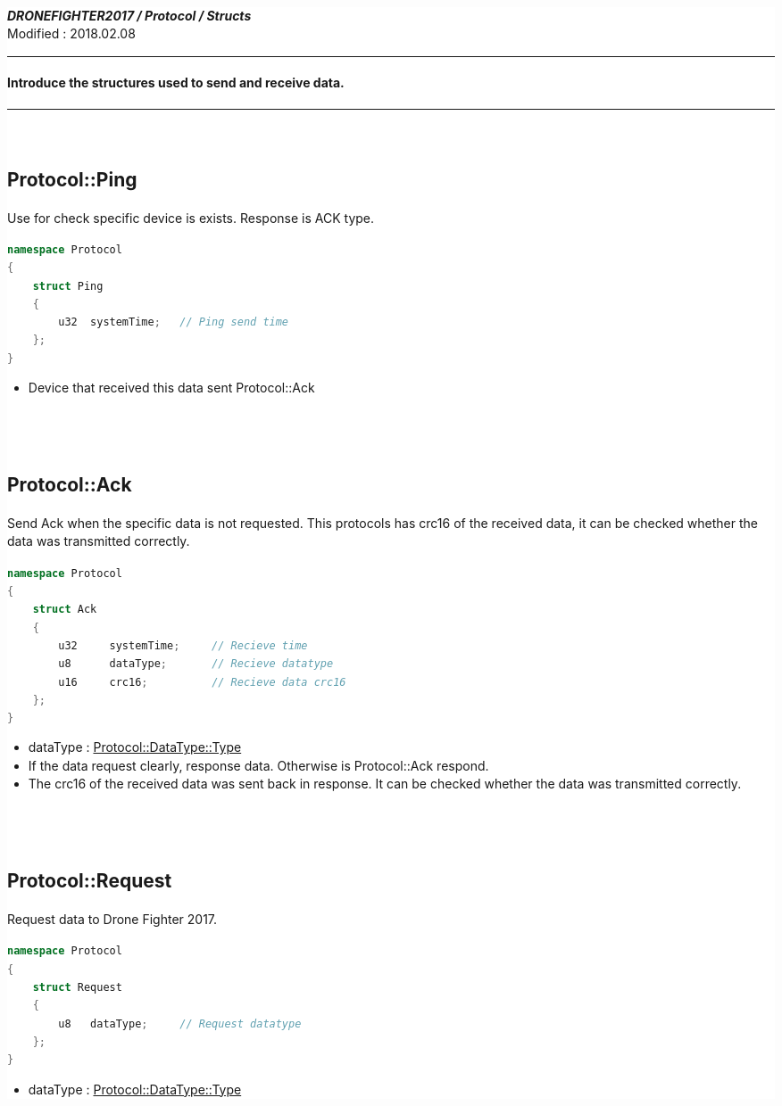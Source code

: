 ***DRONEFIGHTER2017 / Protocol / Structs***<br>
Modified : 2018.02.08

---

#### Introduce the structures used to send and receive data.

---

<br>

## <a name="Protocol_Ping">Protocol::Ping</a>
Use for check specific device is exists. Response is ACK type.

```cpp
namespace Protocol
{
    struct Ping
    {
        u32  systemTime;   // Ping send time
    };
}
```
- Device that received this data sent Protocol::Ack


<br>
<br>


## <a name="Protocol_Ack">Protocol::Ack</a>
Send Ack when the specific data is not requested. This protocols has crc16 of the received data, it can be checked whether the data was transmitted correctly.
```cpp
namespace Protocol
{
    struct Ack
    {
        u32     systemTime;     // Recieve time
        u8      dataType;       // Recieve datatype
        u16     crc16;          // Recieve data crc16
    };
}
```
- dataType : [Protocol::DataType::Type](03_datatype.md#Protocol_DataType)
- If the data request clearly, response data. Otherwise is Protocol::Ack respond.
- The crc16 of the received data was sent back in response. It can be checked whether the data was transmitted correctly.

<br>
<br>


## <a name="Protocol_Request">Protocol::Request</a>
Request data to Drone Fighter 2017.
```cpp
namespace Protocol
{
    struct Request
    {
        u8   dataType;     // Request datatype
    };
}
```
- dataType : [Protocol::DataType::Type](03_datatype.md#Protocol_DataType)
